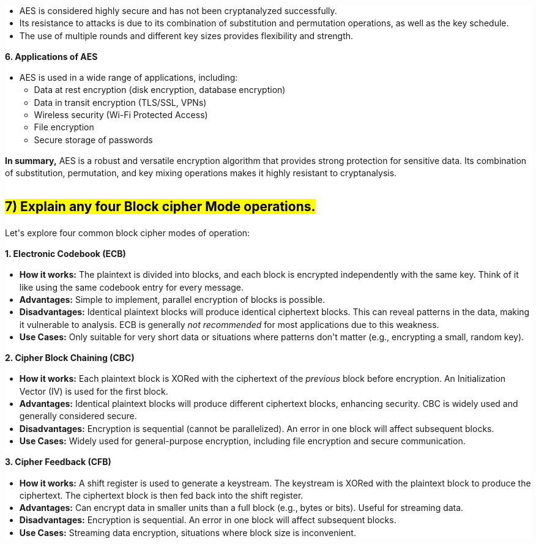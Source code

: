 - AES is considered highly secure and has not been cryptanalyzed successfully.
- Its resistance to attacks is due to its combination of substitution and permutation operations, as well as the key schedule.
- The use of multiple rounds and different key sizes provides flexibility and strength.

**6. Applications of AES**

- AES is used in a wide range of applications, including:
  - Data at rest encryption (disk encryption, database encryption)
  - Data in transit encryption (TLS/SSL, VPNs)
  - Wireless security (Wi-Fi Protected Access)
  - File encryption
  - Secure storage of passwords

**In summary,** AES is a robust and versatile encryption algorithm that provides strong protection for sensitive data. Its combination of substitution, permutation, and key mixing operations makes it highly resistant to cryptanalysis.

## <mark> 7) Explain any four Block cipher Mode operations. </mark>

Let's explore four common block cipher modes of operation:

**1. Electronic Codebook (ECB)**

- **How it works:** The plaintext is divided into blocks, and each block is encrypted independently with the same key. Think of it like using the same codebook entry for every message.
- **Advantages:** Simple to implement, parallel encryption of blocks is possible.
- **Disadvantages:** Identical plaintext blocks will produce identical ciphertext blocks. This can reveal patterns in the data, making it vulnerable to analysis. ECB is generally _not recommended_ for most applications due to this weakness.
- **Use Cases:** Only suitable for very short data or situations where patterns don't matter (e.g., encrypting a small, random key).

**2. Cipher Block Chaining (CBC)**

- **How it works:** Each plaintext block is XORed with the ciphertext of the _previous_ block before encryption. An Initialization Vector (IV) is used for the first block.
- **Advantages:** Identical plaintext blocks will produce different ciphertext blocks, enhancing security. CBC is widely used and generally considered secure.
- **Disadvantages:** Encryption is sequential (cannot be parallelized). An error in one block will affect subsequent blocks.
- **Use Cases:** Widely used for general-purpose encryption, including file encryption and secure communication.

**3. Cipher Feedback (CFB)**

- **How it works:** A shift register is used to generate a keystream. The keystream is XORed with the plaintext block to produce the ciphertext. The ciphertext block is then fed back into the shift register.
- **Advantages:** Can encrypt data in smaller units than a full block (e.g., bytes or bits). Useful for streaming data.
- **Disadvantages:** Encryption is sequential. An error in one block will affect subsequent blocks.
- **Use Cases:** Streaming data encryption, situations where block size is inconvenient.
